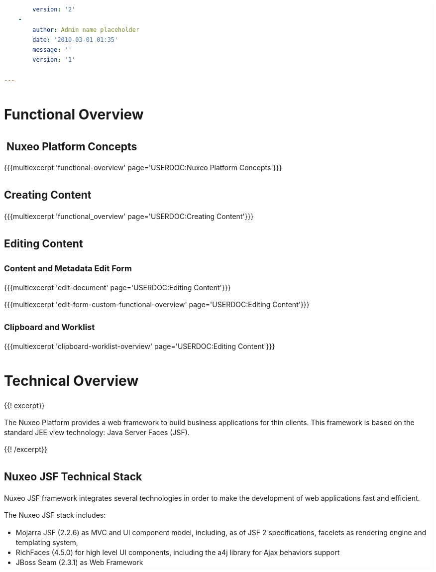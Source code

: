 ```yaml
        version: '2'
    - 
        author: Admin name placeholder
        date: '2010-03-01 01:35'
        message: ''
        version: '1'

---
```

# Functional Overview

## &nbsp;Nuxeo Platform Concepts

{{{multiexcerpt 'functional-overview' page='USERDOC:Nuxeo Platform Concepts'}}}

## Creating Content

{{{multiexcerpt 'functional_overview' page='USERDOC:Creating Content'}}}

## Editing Content

### Content and Metadata Edit Form

{{{multiexcerpt 'edit-document' page='USERDOC:Editing Content'}}}

{{{multiexcerpt 'edit-form-custom-functional-overview' page='USERDOC:Editing Content'}}}

### Clipboard and Worklist

{{{multiexcerpt 'clipboard-worklist-overview' page='USERDOC:Editing Content'}}}

# Technical Overview

{{! excerpt}}

The Nuxeo Platform provides a web framework to build business applications for thin clients. This framework is based on the standard JEE view technology: Java Server Faces (JSF).

{{! /excerpt}}

## Nuxeo JSF Technical Stack

Nuxeo JSF framework integrates several technologies in order to make the development of web applications fast and efficient.

The Nuxeo JSF stack includes:

*   Mojarra JSF (2.2.6) as MVC and UI component model, including, as of JSF 2 specifications, facelets as rendering engine and templating system,
*   RichFaces (4.5.0) for high level UI components, including the a4j library for Ajax behaviors support
*   JBoss Seam (2.3.1) as Web Framework
